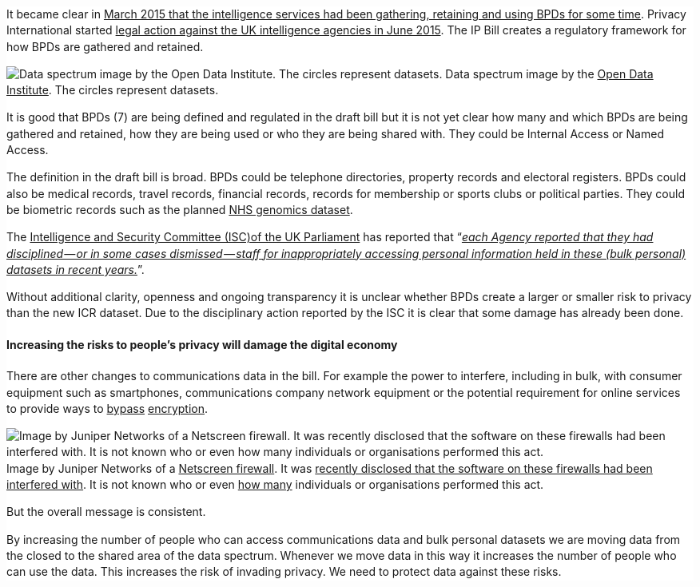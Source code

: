 It became clear in [March 2015 that the intelligence services had been gathering, retaining and using BPDs for some time](https://rusi.org/sites/default/files/201511_bp_investigatory_powers_bill.pdf). Privacy International started [legal action against the UK intelligence agencies in June 2015](https://www.privacyinternational.org/node/594). The IP Bill creates a regulatory framework for how BPDs are gathered and retained.

![Data spectrum image by the [Open Data Institute](http://theodi.org/data-spectrum). The circles represent datasets.](https://cdn-images-1.medium.com/max/800/1*Nb8SpzKHVNWn_lS4dc0lhw.png)
Data spectrum image by the [Open Data Institute](http://theodi.org/data-spectrum). The circles represent datasets.

It is good that BPDs (7) are being defined and regulated in the draft bill but it is not yet clear how many and which BPDs are being gathered and retained, how they are being used or who they are being shared with. They could be Internal Access or Named Access.

The definition in the draft bill is broad. BPDs could be telephone directories, property records and electoral registers. BPDs could also be medical records, travel records, financial records, records for membership or sports clubs or political parties. They could be biometric records such as the planned [NHS genomics dataset](https://www.england.nhs.uk/2014/12/22/genomics-project/).

The [Intelligence and Security Committee (ISC)of the UK Parliament](http://isc.independent.gov.uk/home) has reported that “[_each Agency reported that they had disciplined — or in some cases dismissed — staff for inappropriately accessing personal information held in these (bulk personal) datasets in recent years._](https://b1cba9b3-a-5e6631fd-s-sites.googlegroups.com/a/independent.gov.uk/isc/files/20150312_ISC_P%2BS%2BRpt%28web%29.pdf?attachauth=ANoY7cr6tE8y6CdHYdjLaZSR-pz_33VTGCOtsG5sf4GEhzrygDxsI6q7BW0ofCLt27wMtgCszEzzvpYM6rjCU8xgBpHKLwTFJdu4EKc-cow1uEveMO-bGCqwxF-O6sdCsT34GP2RdjARYjV8OZEQArRhNtrDdN9YorsrTjwynk3LZNZ3eg1eR5u7m-9N7iGa8hZqyCS-dwBgu828rJ4Pjt27KV6uT1Eu6yjp2KJq8EmatRA75nVwETGFflzvEhN7d0OJy4vCyzR0&attredirects=0)”.

Without additional clarity, openness and ongoing transparency it is unclear whether BPDs create a larger or smaller risk to privacy than the new ICR dataset. Due to the disciplinary action reported by the ISC it is clear that some damage has already been done.

#### Increasing the risks to people’s privacy will damage the digital economy

There are other changes to communications data in the bill. For example the power to interfere, including in bulk, with consumer equipment such as smartphones, communications company network equipment or the potential requirement for online services to provide ways to [bypass](http://www.theguardian.com/technology/2015/nov/23/apple-google-microsoft-weakening-encryption-back-doors) [encryption](http://blog.cryptographyengineering.com/2015/12/on-juniper-backdoor.html).

![Image by Juniper Networks of a [Netscreen firewall](http://www.juniper.net/us/en/products-services/security/netscreen/). It was [recently disclosed that the software on these firewalls had been interfered with](http://www.wired.com/2015/12/juniper-networks-hidden-backdoors-show-the-risk-of-government-backdoors/). It is not known who or even [how many](http://blog.cryptographyengineering.com/2015/12/on-juniper-backdoor.html) individuals or organisations performed this act.](https://cdn-images-1.medium.com/max/800/1*b0ER2P2fUTA295XDOWcDgQ.png)
Image by Juniper Networks of a [Netscreen firewall](http://www.juniper.net/us/en/products-services/security/netscreen/). It was [recently disclosed that the software on these firewalls had been interfered with](http://www.wired.com/2015/12/juniper-networks-hidden-backdoors-show-the-risk-of-government-backdoors/). It is not known who or even [how many](http://blog.cryptographyengineering.com/2015/12/on-juniper-backdoor.html) individuals or organisations performed this act.

But the overall message is consistent.

By increasing the number of people who can access communications data and bulk personal datasets we are moving data from the closed to the shared area of the data spectrum. Whenever we move data in this way it increases the number of people who can use the data. This increases the risk of invading privacy. We need to protect data against these risks.
